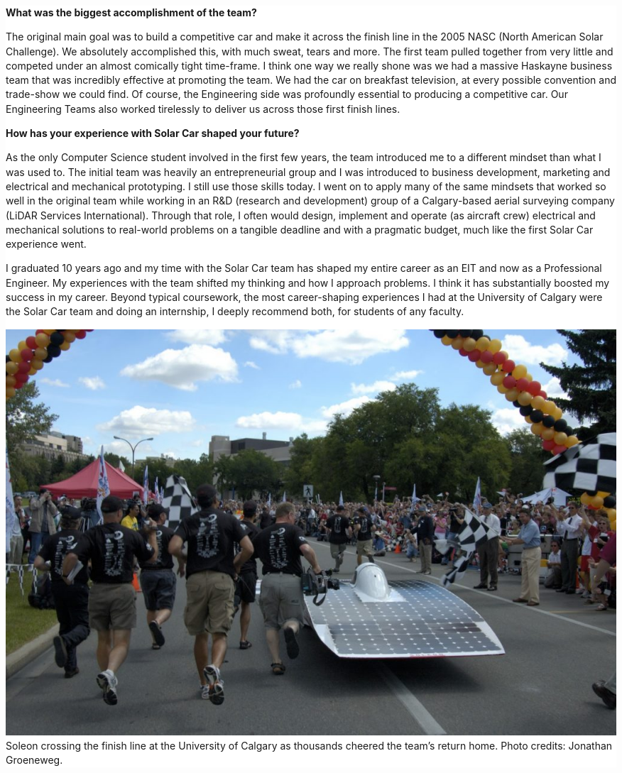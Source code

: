 **What was the biggest accomplishment of the team?**

The original main goal was to build a competitive car and make it across the finish line in the 2005 NASC (North American Solar Challenge). We absolutely accomplished this, with much sweat, tears and more. The first team pulled together from very little and competed under an almost comically tight time-frame. I think one way we really shone was we had a massive Haskayne business team that was incredibly effective at promoting the team. We had the car on breakfast television, at every possible convention and trade-show we could find. Of course, the Engineering side was profoundly essential to producing a competitive car. Our Engineering Teams also worked tirelessly to deliver us across those first finish lines.

**How has your experience with Solar Car shaped your future?**

As the only Computer Science student involved in the first few years, the team introduced me to a different mindset than what I was used to. The initial team was heavily an entrepreneurial group and I was introduced to business development, marketing and electrical and mechanical prototyping. I still use those skills today. I went on to apply many of the same mindsets that worked so well in the original team while working in an R&D (research and development) group of a Calgary-based aerial surveying company (LiDAR Services International). Through that role, I often would design, implement and operate (as aircraft crew) electrical and mechanical solutions to real-world problems on a tangible deadline and with a pragmatic budget, much like the first Solar Car experience went.  

  
I graduated 10 years ago and my time with the Solar Car team has shaped my entire career as an EIT and now as a Professional Engineer. My experiences with the team shifted my thinking and how I approach problems. I think it has substantially boosted my success in my career. Beyond typical coursework, the most career-shaping experiences I had at the University of Calgary were the Solar Car team and doing an internship, I deeply recommend both, for students of any faculty.

<img src="./assets/articleFiles/An-Inside-Look-at-Soleon/DSC5192sc3-1024x681.jpg" width="100%">
Soleon crossing the finish line at the University of Calgary as thousands cheered the team’s return home. Photo credits: Jonathan Groeneweg.
